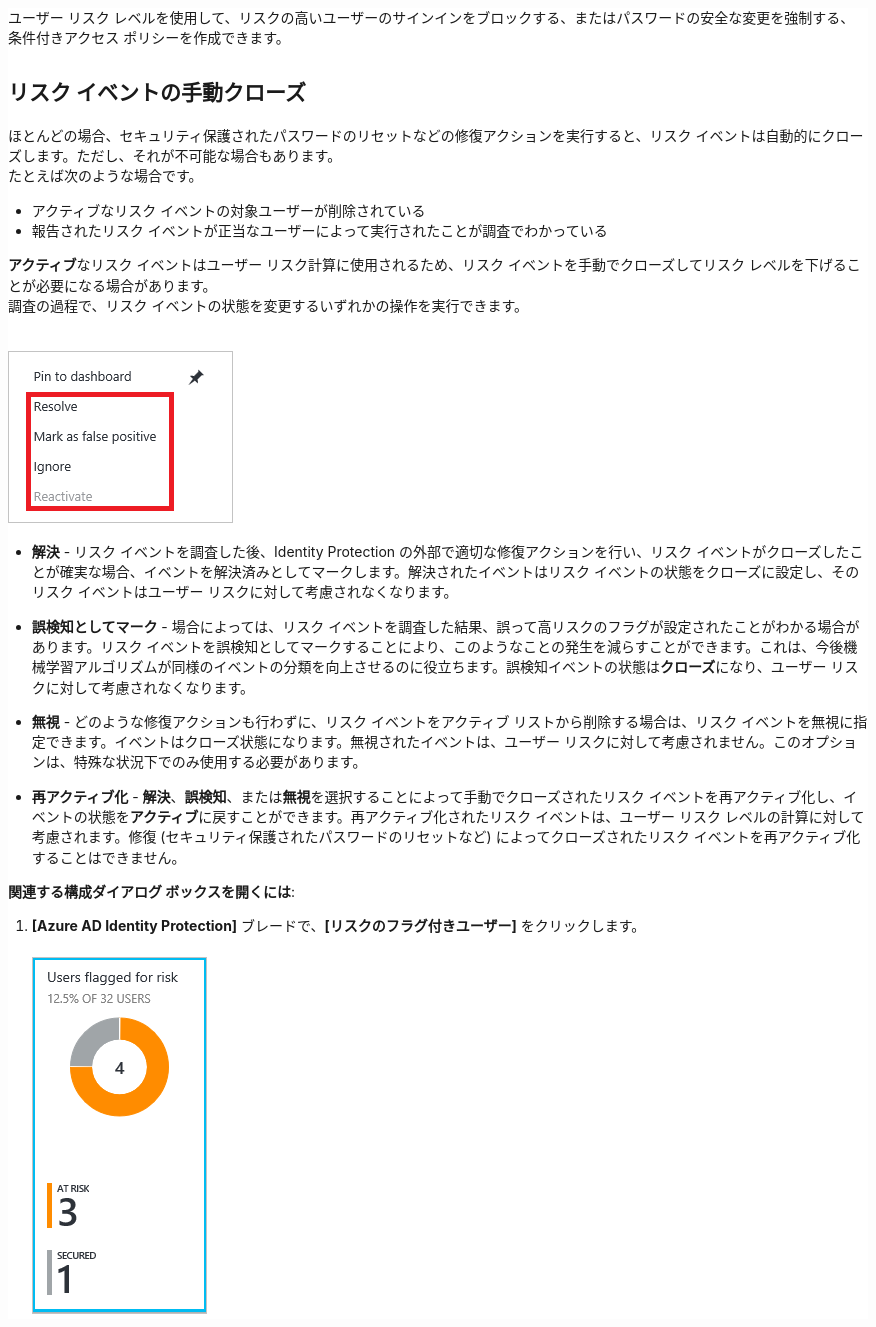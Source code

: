 ユーザー リスク レベルを使用して、リスクの高いユーザーのサインインをブロックする、またはパスワードの安全な変更を強制する、条件付きアクセス ポリシーを作成できます。


## リスク イベントの手動クローズ

ほとんどの場合、セキュリティ保護されたパスワードのリセットなどの修復アクションを実行すると、リスク イベントは自動的にクローズします。ただし、それが不可能な場合もあります。<br>たとえば次のような場合です。

- アクティブなリスク イベントの対象ユーザーが削除されている
- 報告されたリスク イベントが正当なユーザーによって実行されたことが調査でわかっている

**アクティブ**なリスク イベントはユーザー リスク計算に使用されるため、リスク イベントを手動でクローズしてリスク レベルを下げることが必要になる場合があります。<br>調査の過程で、リスク イベントの状態を変更するいずれかの操作を実行できます。

<br> ![アクション](./media/active-directory-identityprotection/34.png "アクション") <br>

- **解決** - リスク イベントを調査した後、Identity Protection の外部で適切な修復アクションを行い、リスク イベントがクローズしたことが確実な場合、イベントを解決済みとしてマークします。解決されたイベントはリスク イベントの状態をクローズに設定し、そのリスク イベントはユーザー リスクに対して考慮されなくなります。

- **誤検知としてマーク** - 場合によっては、リスク イベントを調査した結果、誤って高リスクのフラグが設定されたことがわかる場合があります。リスク イベントを誤検知としてマークすることにより、このようなことの発生を減らすことができます。これは、今後機械学習アルゴリズムが同様のイベントの分類を向上させるのに役立ちます。誤検知イベントの状態は**クローズ**になり、ユーザー リスクに対して考慮されなくなります。

- **無視** - どのような修復アクションも行わずに、リスク イベントをアクティブ リストから削除する場合は、リスク イベントを無視に指定できます。イベントはクローズ状態になります。無視されたイベントは、ユーザー リスクに対して考慮されません。このオプションは、特殊な状況下でのみ使用する必要があります。

- **再アクティブ化** - **解決**、**誤検知**、または**無視**を選択することによって手動でクローズされたリスク イベントを再アクティブ化し、イベントの状態を**アクティブ**に戻すことができます。再アクティブ化されたリスク イベントは、ユーザー リスク レベルの計算に対して考慮されます。修復 (セキュリティ保護されたパスワードのリセットなど) によってクローズされたリスク イベントを再アクティブ化することはできません。

**関連する構成ダイアログ ボックスを開くには**:

1. **[Azure AD Identity Protection]** ブレードで、**[リスクのフラグ付きユーザー]** をクリックします。 <br><br> ![パスワードの手動リセット](./media/active-directory-identityprotection/408.png "パスワードの手動リセット") <br>
